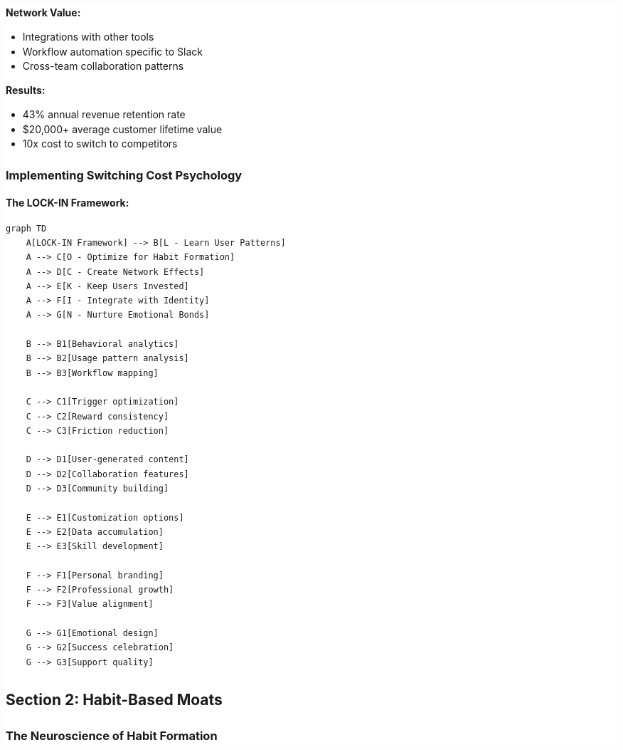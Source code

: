 **Network Value:**
- Integrations with other tools
- Workflow automation specific to Slack
- Cross-team collaboration patterns

**Results:**
- 43% annual revenue retention rate
- $20,000+ average customer lifetime value
- 10x cost to switch to competitors

### Implementing Switching Cost Psychology

**The LOCK-IN Framework:**

```mermaid
graph TD
    A[LOCK-IN Framework] --> B[L - Learn User Patterns]
    A --> C[O - Optimize for Habit Formation]
    A --> D[C - Create Network Effects]
    A --> E[K - Keep Users Invested]
    A --> F[I - Integrate with Identity]
    A --> G[N - Nurture Emotional Bonds]
    
    B --> B1[Behavioral analytics]
    B --> B2[Usage pattern analysis]
    B --> B3[Workflow mapping]
    
    C --> C1[Trigger optimization]
    C --> C2[Reward consistency]
    C --> C3[Friction reduction]
    
    D --> D1[User-generated content]
    D --> D2[Collaboration features]
    D --> D3[Community building]
    
    E --> E1[Customization options]
    E --> E2[Data accumulation]
    E --> E3[Skill development]
    
    F --> F1[Personal branding]
    F --> F2[Professional growth]
    F --> F3[Value alignment]
    
    G --> G1[Emotional design]
    G --> G2[Success celebration]
    G --> G3[Support quality]
```

## Section 2: Habit-Based Moats

### The Neuroscience of Habit Formation
